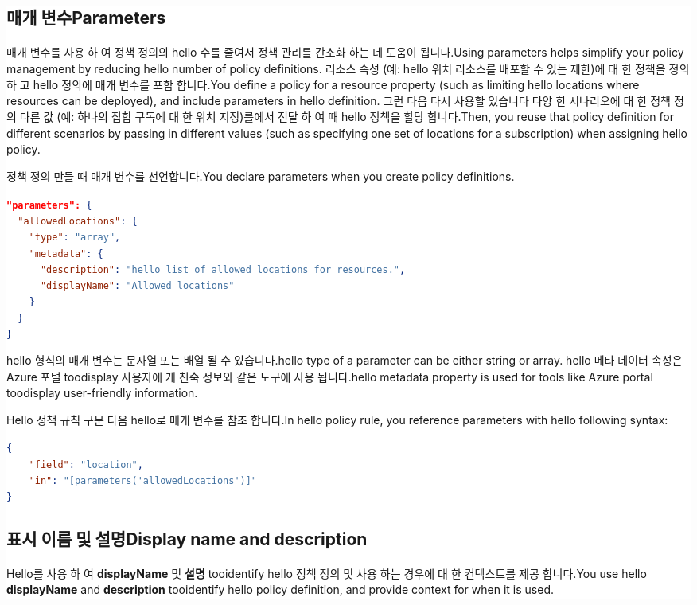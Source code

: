 ## <a name="parameters"></a><span data-ttu-id="de19f-159">매개 변수</span><span class="sxs-lookup"><span data-stu-id="de19f-159">Parameters</span></span>
<span data-ttu-id="de19f-160">매개 변수를 사용 하 여 정책 정의의 hello 수를 줄여서 정책 관리를 간소화 하는 데 도움이 됩니다.</span><span class="sxs-lookup"><span data-stu-id="de19f-160">Using parameters helps simplify your policy management by reducing hello number of policy definitions.</span></span> <span data-ttu-id="de19f-161">리소스 속성 (예: hello 위치 리소스를 배포할 수 있는 제한)에 대 한 정책을 정의 하 고 hello 정의에 매개 변수를 포함 합니다.</span><span class="sxs-lookup"><span data-stu-id="de19f-161">You define a policy for a resource property (such as limiting hello locations where resources can be deployed), and include parameters in hello definition.</span></span> <span data-ttu-id="de19f-162">그런 다음 다시 사용할 있습니다 다양 한 시나리오에 대 한 정책 정의 다른 값 (예: 하나의 집합 구독에 대 한 위치 지정)를에서 전달 하 여 때 hello 정책을 할당 합니다.</span><span class="sxs-lookup"><span data-stu-id="de19f-162">Then, you reuse that policy definition for different scenarios by passing in different values (such as specifying one set of locations for a subscription) when assigning hello policy.</span></span>

<span data-ttu-id="de19f-163">정책 정의 만들 때 매개 변수를 선언합니다.</span><span class="sxs-lookup"><span data-stu-id="de19f-163">You declare parameters when you create policy definitions.</span></span>

```json
"parameters": {
  "allowedLocations": {
    "type": "array",
    "metadata": {
      "description": "hello list of allowed locations for resources.",
      "displayName": "Allowed locations"
    }
  }
}
```

<span data-ttu-id="de19f-164">hello 형식의 매개 변수는 문자열 또는 배열 될 수 있습니다.</span><span class="sxs-lookup"><span data-stu-id="de19f-164">hello type of a parameter can be either string or array.</span></span> <span data-ttu-id="de19f-165">hello 메타 데이터 속성은 Azure 포털 toodisplay 사용자에 게 친숙 정보와 같은 도구에 사용 됩니다.</span><span class="sxs-lookup"><span data-stu-id="de19f-165">hello metadata property is used for tools like Azure portal toodisplay user-friendly information.</span></span> 

<span data-ttu-id="de19f-166">Hello 정책 규칙 구문 다음 hello로 매개 변수를 참조 합니다.</span><span class="sxs-lookup"><span data-stu-id="de19f-166">In hello policy rule, you reference parameters with hello following syntax:</span></span> 

```json
{ 
    "field": "location",
    "in": "[parameters('allowedLocations')]"
}
```

## <a name="display-name-and-description"></a><span data-ttu-id="de19f-167">표시 이름 및 설명</span><span class="sxs-lookup"><span data-stu-id="de19f-167">Display name and description</span></span>

<span data-ttu-id="de19f-168">Hello를 사용 하 여 **displayName** 및 **설명** tooidentify hello 정책 정의 및 사용 하는 경우에 대 한 컨텍스트를 제공 합니다.</span><span class="sxs-lookup"><span data-stu-id="de19f-168">You use hello **displayName** and **description** tooidentify hello policy definition, and provide context for when it is used.</span></span>
